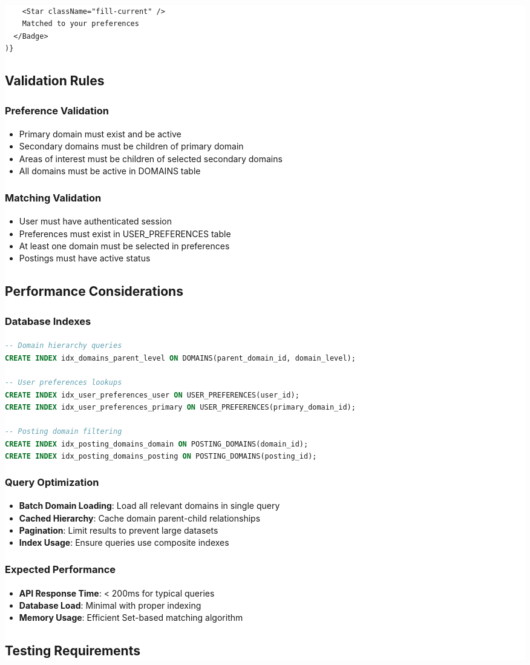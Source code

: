 ```tsx
    <Star className="fill-current" />
    Matched to your preferences
  </Badge>
)}
```

## Validation Rules

### Preference Validation
- Primary domain must exist and be active
- Secondary domains must be children of primary domain
- Areas of interest must be children of selected secondary domains
- All domains must be active in DOMAINS table

### Matching Validation
- User must have authenticated session
- Preferences must exist in USER_PREFERENCES table
- At least one domain must be selected in preferences
- Postings must have active status

## Performance Considerations

### Database Indexes
```sql
-- Domain hierarchy queries
CREATE INDEX idx_domains_parent_level ON DOMAINS(parent_domain_id, domain_level);

-- User preferences lookups
CREATE INDEX idx_user_preferences_user ON USER_PREFERENCES(user_id);
CREATE INDEX idx_user_preferences_primary ON USER_PREFERENCES(primary_domain_id);

-- Posting domain filtering
CREATE INDEX idx_posting_domains_domain ON POSTING_DOMAINS(domain_id);
CREATE INDEX idx_posting_domains_posting ON POSTING_DOMAINS(posting_id);
```

### Query Optimization
- **Batch Domain Loading**: Load all relevant domains in single query
- **Cached Hierarchy**: Cache domain parent-child relationships
- **Pagination**: Limit results to prevent large datasets
- **Index Usage**: Ensure queries use composite indexes

### Expected Performance
- **API Response Time**: < 200ms for typical queries
- **Database Load**: Minimal with proper indexing
- **Memory Usage**: Efficient Set-based matching algorithm

## Testing Requirements
